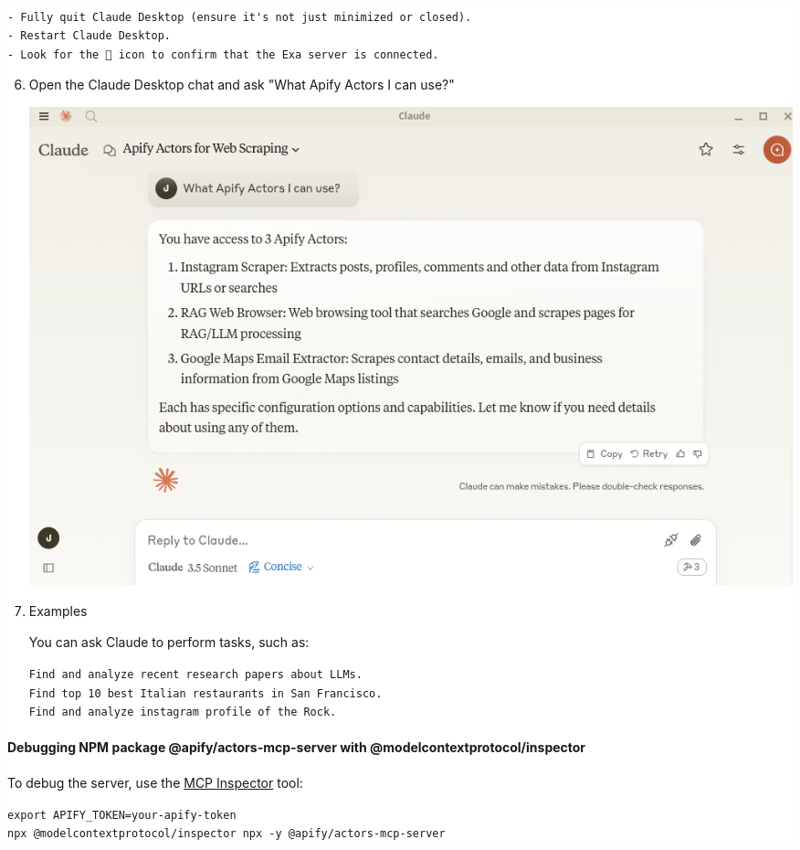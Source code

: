     - Fully quit Claude Desktop (ensure it's not just minimized or closed).
    - Restart Claude Desktop.
    - Look for the 🔌 icon to confirm that the Exa server is connected.

6. Open the Claude Desktop chat and ask "What Apify Actors I can use?"

   ![Claude-desktop-with-Actors-MCP-server](https://raw.githubusercontent.com/apify/actors-mcp-server/refs/heads/master/docs/claude-desktop.png)

7. Examples

   You can ask Claude to perform tasks, such as:
    ```text
    Find and analyze recent research papers about LLMs.
    Find top 10 best Italian restaurants in San Francisco.
    Find and analyze instagram profile of the Rock.
    ```

#### Debugging NPM package @apify/actors-mcp-server with @modelcontextprotocol/inspector

To debug the server, use the [MCP Inspector](https://github.com/modelcontextprotocol/inspector) tool:

```shell
export APIFY_TOKEN=your-apify-token
npx @modelcontextprotocol/inspector npx -y @apify/actors-mcp-server
```
